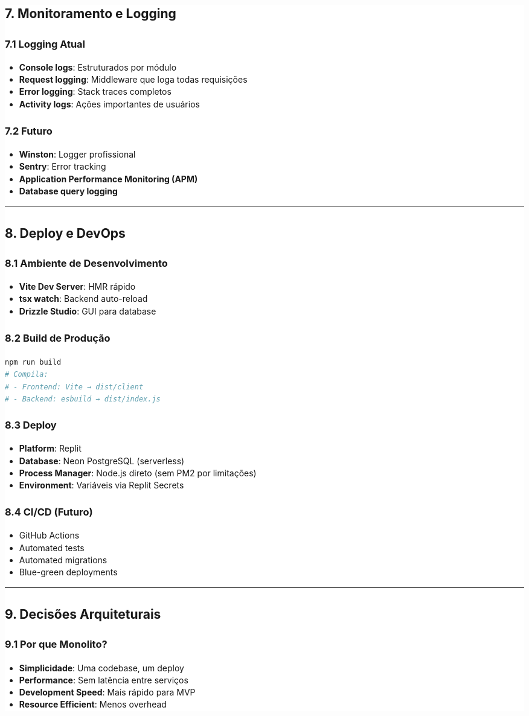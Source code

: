 
## 7. Monitoramento e Logging

### 7.1 Logging Atual
- **Console logs**: Estruturados por módulo
- **Request logging**: Middleware que loga todas requisições
- **Error logging**: Stack traces completos
- **Activity logs**: Ações importantes de usuários

### 7.2 Futuro
- **Winston**: Logger profissional
- **Sentry**: Error tracking
- **Application Performance Monitoring (APM)**
- **Database query logging**

---

## 8. Deploy e DevOps

### 8.1 Ambiente de Desenvolvimento
- **Vite Dev Server**: HMR rápido
- **tsx watch**: Backend auto-reload
- **Drizzle Studio**: GUI para database

### 8.2 Build de Produção
```bash
npm run build
# Compila:
# - Frontend: Vite → dist/client
# - Backend: esbuild → dist/index.js
```

### 8.3 Deploy
- **Platform**: Replit
- **Database**: Neon PostgreSQL (serverless)
- **Process Manager**: Node.js direto (sem PM2 por limitações)
- **Environment**: Variáveis via Replit Secrets

### 8.4 CI/CD (Futuro)
- GitHub Actions
- Automated tests
- Automated migrations
- Blue-green deployments

---

## 9. Decisões Arquiteturais

### 9.1 Por que Monolito?
- **Simplicidade**: Uma codebase, um deploy
- **Performance**: Sem latência entre serviços
- **Development Speed**: Mais rápido para MVP
- **Resource Efficient**: Menos overhead
